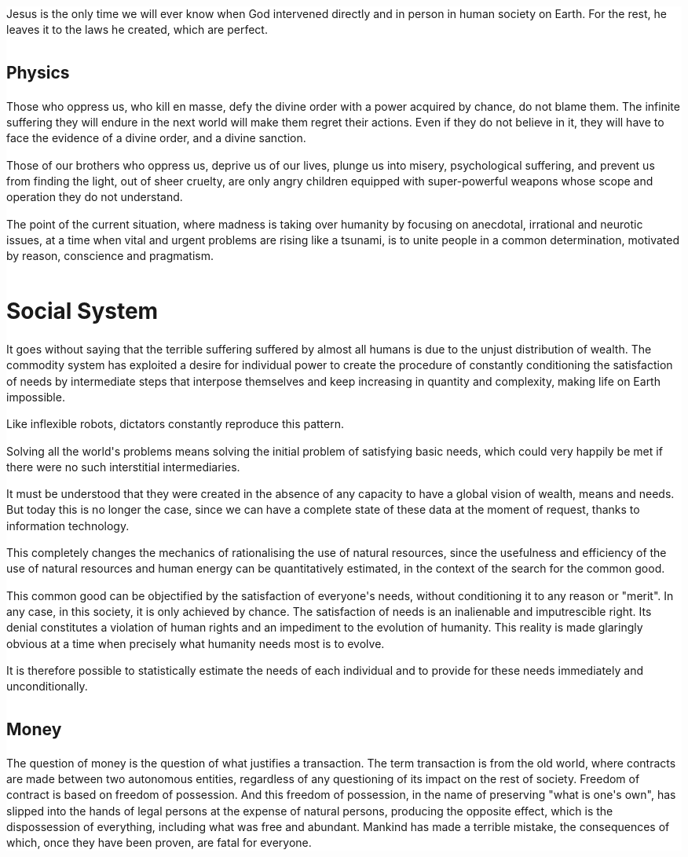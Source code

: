 Jesus is the only time we will ever know when God intervened directly and in person in human society on Earth. For the rest, he leaves it to the laws he created, which are perfect.

## Physics

Those who oppress us, who kill en masse, defy the divine order with a power acquired by chance, do not blame them. The infinite suffering they will endure in the next world will make them regret their actions. Even if they do not believe in it, they will have to face the evidence of a divine order, and a divine sanction.

Those of our brothers who oppress us, deprive us of our lives, plunge us into misery, psychological suffering, and prevent us from finding the light, out of sheer cruelty, are only angry children equipped with super-powerful weapons whose scope and operation they do not understand.

The point of the current situation, where madness is taking over humanity by focusing on anecdotal, irrational and neurotic issues, at a time when vital and urgent problems are rising like a tsunami, is to unite people in a common determination, motivated by reason, conscience and pragmatism.

# Social System

It goes without saying that the terrible suffering suffered by almost all humans is due to the unjust distribution of wealth. The commodity system has exploited a desire for individual power to create the procedure of constantly conditioning the satisfaction of needs by intermediate steps that interpose themselves and keep increasing in quantity and complexity, making life on Earth impossible.

Like inflexible robots, dictators constantly reproduce this pattern.

Solving all the world's problems means solving the initial problem of satisfying basic needs, which could very happily be met if there were no such interstitial intermediaries.

It must be understood that they were created in the absence of any capacity to have a global vision of wealth, means and needs. But today this is no longer the case, since we can have a complete state of these data at the moment of request, thanks to information technology.

This completely changes the mechanics of rationalising the use of natural resources, since the usefulness and efficiency of the use of natural resources and human energy can be quantitatively estimated, in the context of the search for the common good.

This common good can be objectified by the satisfaction of everyone's needs, without conditioning it to any reason or "merit". In any case, in this society, it is only achieved by chance. The satisfaction of needs is an inalienable and imputrescible right. Its denial constitutes a violation of human rights and an impediment to the evolution of humanity. This reality is made glaringly obvious at a time when precisely what humanity needs most is to evolve.

It is therefore possible to statistically estimate the needs of each individual and to provide for these needs immediately and unconditionally.

## Money

The question of money is the question of what justifies a transaction. The term transaction is from the old world, where contracts are made between two autonomous entities, regardless of any questioning of its impact on the rest of society. Freedom of contract is based on freedom of possession. And this freedom of possession, in the name of preserving "what is one's own", has slipped into the hands of legal persons at the expense of natural persons, producing the opposite effect, which is the dispossession of everything, including what was free and abundant. Mankind has made a terrible mistake, the consequences of which, once they have been proven, are fatal for everyone.
